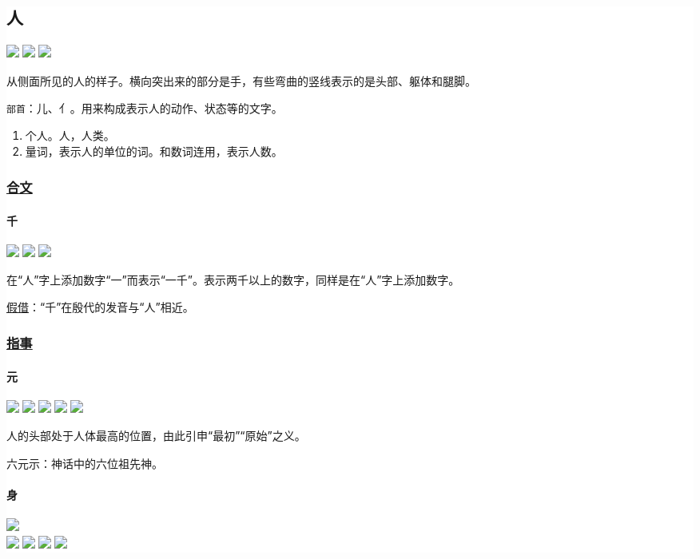 
## 人

<img src="https://yamaeye.github.io/docs/img/dict/人.3.png" width=80px />
<img src="https://yamaeye.github.io/docs/img/dict/人.jpg" width=150px />
<img src="https://yamaeye.github.io/docs/img/dict/人.1.png" width=80px />

从侧面所见的人的样子。横向突出来的部分是手，有些弯曲的竖线表示的是头部、躯体和腿脚。

`部首`：儿、亻。用来构成表示人的动作、状态等的文字。

1. 个人。人，人类。 
2. 量词，表示人的单位的词。和数词连用，表示人数。

### [合文](读书/语言/甲骨文小字典.md?id=合文)

#### 千

<img src="https://yamaeye.github.io/docs/img/dict/千.jpg" width=150px />
<img src="https://yamaeye.github.io/docs/img/dict/千.2.png" width=80px />
<img src="https://yamaeye.github.io/docs/img/dict/千.3.png" width=80px />

在“人”字上添加数字“一”而表示“一千”。表示两千以上的数字，同样是在“人”字上添加数字。

[假借](读书/语言/甲骨文小字典.md?id=假借)：“千”在殷代的发音与“人”相近。

### [指事](读书/语言/甲骨文小字典.md?id=指事)

#### 元

<img src="https://yamaeye.github.io/docs/img/dict/元.1.png" width=80px />
<img src="https://yamaeye.github.io/docs/img/dict/元.jpg" width=180px />
<img src="https://yamaeye.github.io/docs/img/dict/元.2.png" width=80px />
<img src="https://yamaeye.github.io/docs/img/dict/元.3.png" width=80px />
<img src="https://yamaeye.github.io/docs/img/dict/元.4.png" width=80px />

人的头部处于人体最高的位置，由此引申“最初”“原始”之义。

六元示：神话中的六位祖先神。

#### 身

<img src="https://yamaeye.github.io/docs/img/dict/身.jpg" width=500px /><br/>
<img src="https://yamaeye.github.io/docs/img/dict/身.2.png" width=70px />
<img src="https://yamaeye.github.io/docs/img/dict/身.3.png" width=70px />
<img src="https://yamaeye.github.io/docs/img/dict/身.4.png" width=70px />
<img src="https://yamaeye.github.io/docs/img/dict/身.5.png" width=70px />
